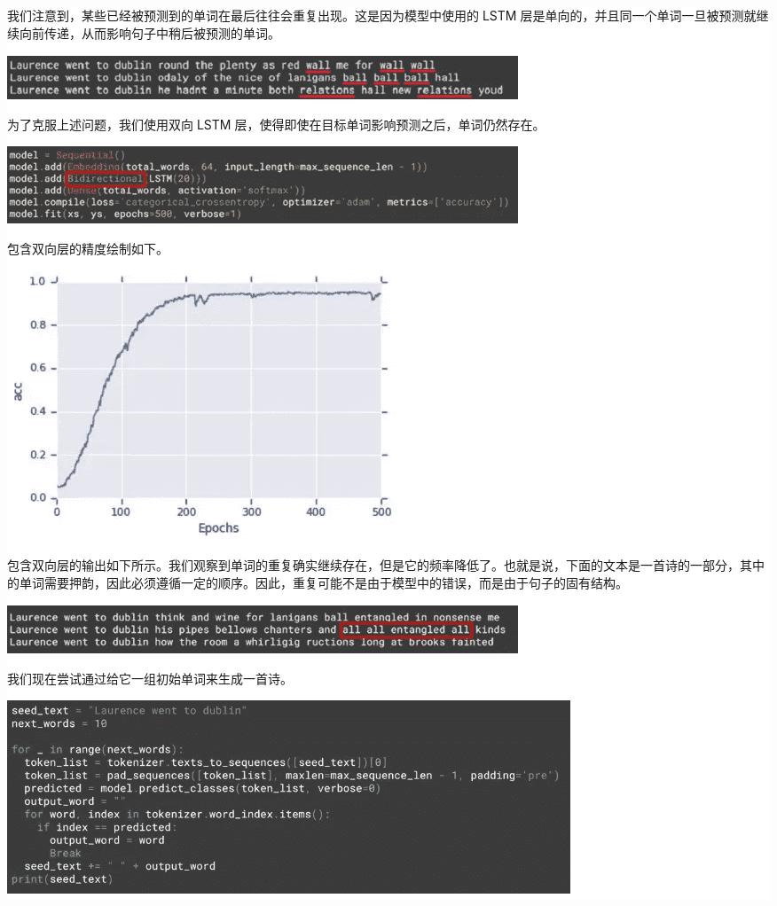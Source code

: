 我们注意到，某些已经被预测到的单词在最后往往会重复出现。这是因为模型中使用的 LSTM 层是单向的，并且同一个单词一旦被预测就继续向前传递，从而影响句子中稍后被预测的单词。

![](img/c3c736ec7f82d09f30c596d3c54dbe37.png)

为了克服上述问题，我们使用双向 LSTM 层，使得即使在目标单词影响预测之后，单词仍然存在。

![](img/dbe2ddb6b5f45929673a1454d95ec0a5.png)

包含双向层的精度绘制如下。

![](img/c146520c54e4717878a8f7f2df353d1c.png)

包含双向层的输出如下所示。我们观察到单词的重复确实继续存在，但是它的频率降低了。也就是说，下面的文本是一首诗的一部分，其中的单词需要押韵，因此必须遵循一定的顺序。因此，重复可能不是由于模型中的错误，而是由于句子的固有结构。

![](img/ef438bf056c6862a36a3c8512d75f0dd.png)

我们现在尝试通过给它一组初始单词来生成一首诗。

![](img/091bb996eacfb8e5345bb3ab90f1411a.png)
